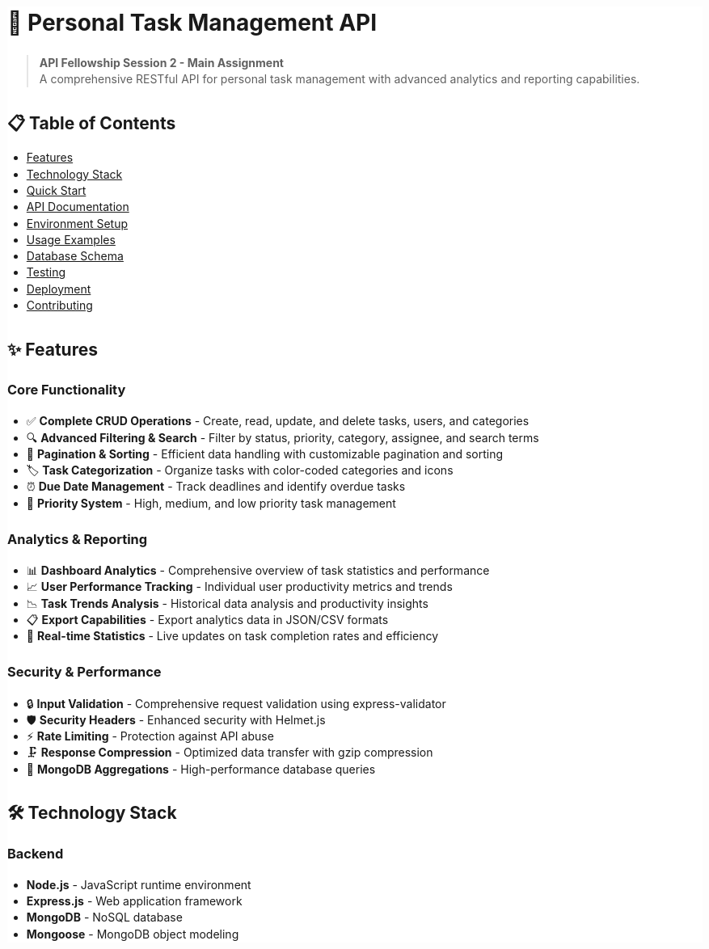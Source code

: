 # 🚀 Personal Task Management API

> **API Fellowship Session 2 - Main Assignment**  
> A comprehensive RESTful API for personal task management with advanced analytics and reporting capabilities.

## 📋 Table of Contents

- [Features](#-features)
- [Technology Stack](#-technology-stack)
- [Quick Start](#-quick-start)
- [API Documentation](#-api-documentation)
- [Environment Setup](#-environment-setup)
- [Usage Examples](#-usage-examples)
- [Database Schema](#-database-schema)
- [Testing](#-testing)
- [Deployment](#-deployment)
- [Contributing](#-contributing)

## ✨ Features

### Core Functionality
- ✅ **Complete CRUD Operations** - Create, read, update, and delete tasks, users, and categories
- 🔍 **Advanced Filtering & Search** - Filter by status, priority, category, assignee, and search terms
- 📄 **Pagination & Sorting** - Efficient data handling with customizable pagination and sorting
- 🏷️ **Task Categorization** - Organize tasks with color-coded categories and icons
- ⏰ **Due Date Management** - Track deadlines and identify overdue tasks
- 🎯 **Priority System** - High, medium, and low priority task management

### Analytics & Reporting
- 📊 **Dashboard Analytics** - Comprehensive overview of task statistics and performance
- 📈 **User Performance Tracking** - Individual user productivity metrics and trends
- 📉 **Task Trends Analysis** - Historical data analysis and productivity insights
- 📋 **Export Capabilities** - Export analytics data in JSON/CSV formats
- 🔄 **Real-time Statistics** - Live updates on task completion rates and efficiency

### Security & Performance
- 🔒 **Input Validation** - Comprehensive request validation using express-validator
- 🛡️ **Security Headers** - Enhanced security with Helmet.js
- ⚡ **Rate Limiting** - Protection against API abuse
- 🗜️ **Response Compression** - Optimized data transfer with gzip compression
- 🚀 **MongoDB Aggregations** - High-performance database queries

## 🛠 Technology Stack

### Backend
- **Node.js** - JavaScript runtime environment
- **Express.js** - Web application framework
- **MongoDB** - NoSQL database
- **Mongoose** - MongoDB object modeling
